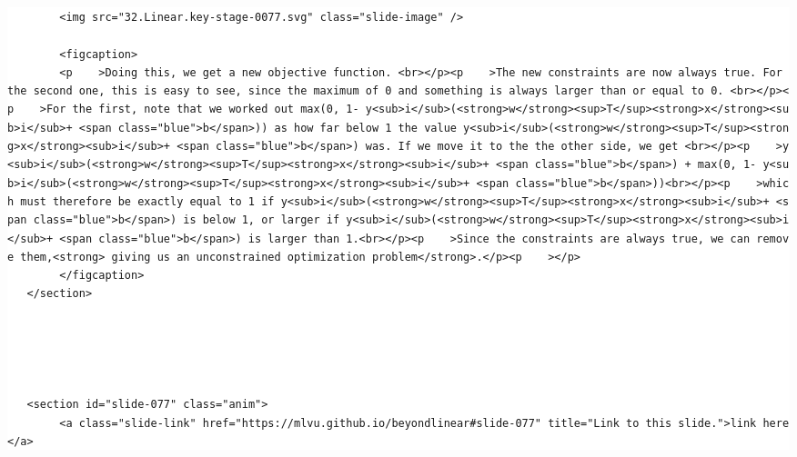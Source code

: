             <img src="32.Linear.key-stage-0077.svg" class="slide-image" />

            <figcaption>
            <p    >Doing this, we get a new objective function. <br></p><p    >The new constraints are now always true. For the second one, this is easy to see, since the maximum of 0 and something is always larger than or equal to 0. <br></p><p    >For the first, note that we worked out max(0, 1- y<sub>i</sub>(<strong>w</strong><sup>T</sup><strong>x</strong><sub>i</sub>+ <span class="blue">b</span>)) as how far below 1 the value y<sub>i</sub>(<strong>w</strong><sup>T</sup><strong>x</strong><sub>i</sub>+ <span class="blue">b</span>) was. If we move it to the the other side, we get <br></p><p    >y<sub>i</sub>(<strong>w</strong><sup>T</sup><strong>x</strong><sub>i</sub>+ <span class="blue">b</span>) + max(0, 1- y<sub>i</sub>(<strong>w</strong><sup>T</sup><strong>x</strong><sub>i</sub>+ <span class="blue">b</span>))<br></p><p    >which must therefore be exactly equal to 1 if y<sub>i</sub>(<strong>w</strong><sup>T</sup><strong>x</strong><sub>i</sub>+ <span class="blue">b</span>) is below 1, or larger if y<sub>i</sub>(<strong>w</strong><sup>T</sup><strong>x</strong><sub>i</sub>+ <span class="blue">b</span>) is larger than 1.<br></p><p    >Since the constraints are always true, we can remove them,<strong> giving us an unconstrained optimization problem</strong>.</p><p    ></p>
            </figcaption>
       </section>





       <section id="slide-077" class="anim">
            <a class="slide-link" href="https://mlvu.github.io/beyondlinear#slide-077" title="Link to this slide.">link here</a>